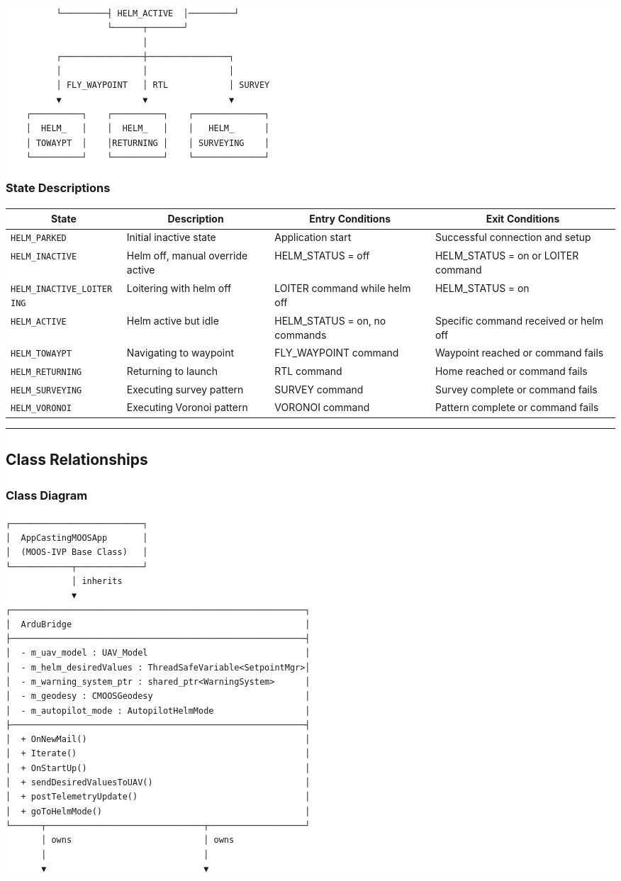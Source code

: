 ```
          └─────────┤ HELM_ACTIVE  │─────────┘
                    └──────┬───────┘
                           │
          ┌────────────────┼────────────────┐
          │                │                │
          │ FLY_WAYPOINT   │ RTL            │ SURVEY
          ▼                ▼                ▼
    ┌──────────┐    ┌──────────┐    ┌──────────────┐
    │  HELM_   │    │  HELM_   │    │   HELM_      │
    │ TOWAYPT  │    │RETURNING │    │ SURVEYING    │
    └──────────┘    └──────────┘    └──────────────┘
```

### State Descriptions

| State | Description | Entry Conditions | Exit Conditions |
|-------|-------------|------------------|-----------------|
| `HELM_PARKED` | Initial inactive state | Application start | Successful connection and setup |
| `HELM_INACTIVE` | Helm off, manual override active | HELM_STATUS = off | HELM_STATUS = on or LOITER command |
| `HELM_INACTIVE_LOITERING` | Loitering with helm off | LOITER command while helm off | HELM_STATUS = on |
| `HELM_ACTIVE` | Helm active but idle | HELM_STATUS = on, no commands | Specific command received or helm off |
| `HELM_TOWAYPT` | Navigating to waypoint | FLY_WAYPOINT command | Waypoint reached or command fails |
| `HELM_RETURNING` | Returning to launch | RTL command | Home reached or command fails |
| `HELM_SURVEYING` | Executing survey pattern | SURVEY command | Survey complete or command fails |
| `HELM_VORONOI` | Executing Voronoi pattern | VORONOI command | Pattern complete or command fails |

---

## Class Relationships

### Class Diagram

```
┌──────────────────────────┐
│  AppCastingMOOSApp       │
│  (MOOS-IVP Base Class)   │
└────────────┬─────────────┘
             │ inherits
             ▼
┌──────────────────────────────────────────────────────────┐
│  ArduBridge                                              │
├──────────────────────────────────────────────────────────┤
│  - m_uav_model : UAV_Model                               │
│  - m_helm_desiredValues : ThreadSafeVariable<SetpointMgr>│
│  - m_warning_system_ptr : shared_ptr<WarningSystem>      │
│  - m_geodesy : CMOOSGeodesy                              │
│  - m_autopilot_mode : AutopilotHelmMode                  │
├──────────────────────────────────────────────────────────┤
│  + OnNewMail()                                           │
│  + Iterate()                                             │
│  + OnStartUp()                                           │
│  + sendDesiredValuesToUAV()                              │
│  + postTelemetryUpdate()                                 │
│  + goToHelmMode()                                        │
└──────┬───────────────────────────────┬───────────────────┘
       │ owns                          │ owns
       │                               │
       ▼                               ▼
```